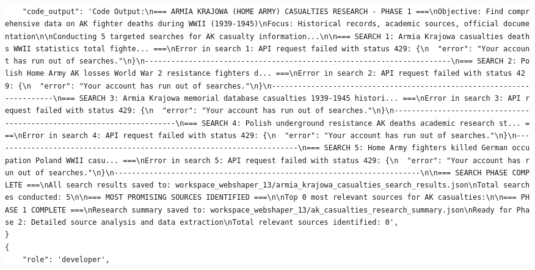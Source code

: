 ```
    "code_output": 'Code Output:\n=== ARMIA KRAJOWA (HOME ARMY) CASUALTIES RESEARCH - PHASE 1 ===\nObjective: Find comprehensive data on AK fighter deaths during WWII (1939-1945)\nFocus: Historical records, academic sources, official documentation\n\nConducting 5 targeted searches for AK casualty information...\n\n=== SEARCH 1: Armia Krajowa casualties deaths WWII statistics total fighte... ===\nError in search 1: API request failed with status 429: {\n  "error": "Your account has run out of searches."\n}\n----------------------------------------------------------------------\n=== SEARCH 2: Polish Home Army AK losses World War 2 resistance fighters d... ===\nError in search 2: API request failed with status 429: {\n  "error": "Your account has run out of searches."\n}\n----------------------------------------------------------------------\n=== SEARCH 3: Armia Krajowa memorial database casualties 1939-1945 histori... ===\nError in search 3: API request failed with status 429: {\n  "error": "Your account has run out of searches."\n}\n----------------------------------------------------------------------\n=== SEARCH 4: Polish underground resistance AK deaths academic research st... ===\nError in search 4: API request failed with status 429: {\n  "error": "Your account has run out of searches."\n}\n----------------------------------------------------------------------\n=== SEARCH 5: Home Army fighters killed German occupation Poland WWII casu... ===\nError in search 5: API request failed with status 429: {\n  "error": "Your account has run out of searches."\n}\n----------------------------------------------------------------------\n\n=== SEARCH PHASE COMPLETE ===\nAll search results saved to: workspace_webshaper_13/armia_krajowa_casualties_search_results.json\nTotal searches conducted: 5\n\n=== MOST PROMISING SOURCES IDENTIFIED ===\n\nTop 0 most relevant sources for AK casualties:\n\n=== PHASE 1 COMPLETE ===\nResearch summary saved to: workspace_webshaper_13/ak_casualties_research_summary.json\nReady for Phase 2: Detailed source analysis and data extraction\nTotal relevant sources identified: 0',
}
{
    "role": 'developer',
```